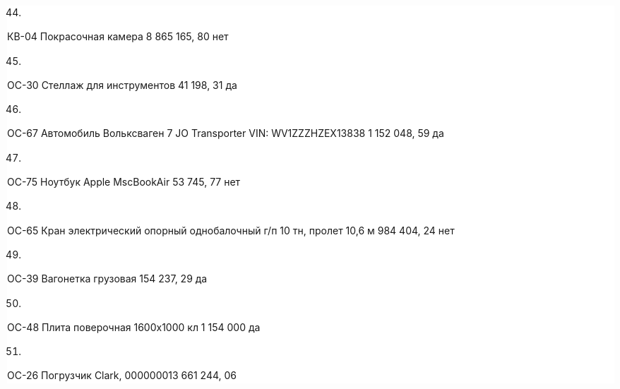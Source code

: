 <tr>
<td><ol start="44" type="1">
<li></li>
</ol></td>
<td style="text-align: left;">КВ-04 Покрасочная камера</td>
<td style="text-align: left;">8 865 165, 80</td>
<td style="text-align: center;">нет</td>
</tr>
<tr>
<td><ol start="45" type="1">
<li></li>
</ol></td>
<td style="text-align: left;">ОС-30 Стеллаж для инструментов</td>
<td style="text-align: left;">41 198, 31</td>
<td style="text-align: center;">да</td>
</tr>
<tr>
<td><ol start="46" type="1">
<li></li>
</ol></td>
<td style="text-align: left;">ОС-67 Автомобиль Вольксваген 7 JO Transporter VIN: WV1ZZZHZEX13838</td>
<td style="text-align: left;">1 152 048, 59</td>
<td style="text-align: center;">да</td>
</tr>
<tr>
<td><ol start="47" type="1">
<li></li>
</ol></td>
<td style="text-align: left;">ОС-75 Ноутбук Apple MscBookAir</td>
<td style="text-align: left;">53 745, 77</td>
<td style="text-align: center;">нет</td>
</tr>
<tr>
<td><ol start="48" type="1">
<li></li>
</ol></td>
<td style="text-align: left;">ОС-65 Кран электрический опорный однобалочный г/п 10 тн, пролет 10,6 м</td>
<td style="text-align: left;">984 404, 24</td>
<td style="text-align: center;">нет</td>
</tr>
<tr>
<td><ol start="49" type="1">
<li></li>
</ol></td>
<td style="text-align: left;">ОС-39 Вагонетка грузовая</td>
<td style="text-align: left;">154 237, 29</td>
<td style="text-align: center;">да</td>
</tr>
<tr>
<td><ol start="50" type="1">
<li></li>
</ol></td>
<td style="text-align: left;">ОС-48 Плита поверочная 1600х1000 кл 1</td>
<td style="text-align: left;">154 000</td>
<td style="text-align: center;">да</td>
</tr>
<tr>
<td><ol start="51" type="1">
<li></li>
</ol></td>
<td style="text-align: left;">ОС-26 Погрузчик Clark, 000000013</td>
<td style="text-align: left;">661 244, 06</td>